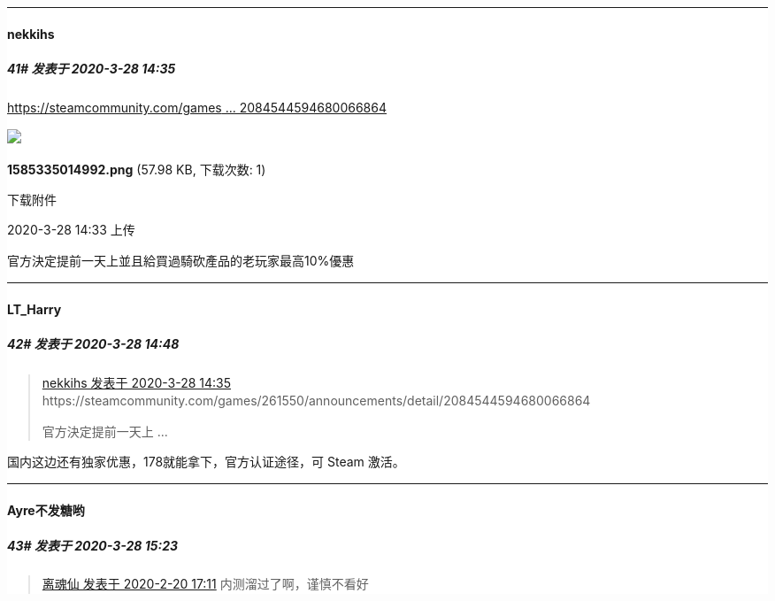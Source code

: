 

*****

####  nekkihs  
##### 41#       发表于 2020-3-28 14:35



[https://steamcommunity.com/games ... 2084544594680066864](https://steamcommunity.com/games/261550/announcements/detail/2084544594680066864)

<img src="https://img.saraba1st.com/forum/202003/28/143349z2m21vmvigpxgv7h.png" referrerpolicy="no-referrer">


<strong>1585335014992.png</strong> (57.98 KB, 下载次数: 1)

下载附件

2020-3-28 14:33 上传






官方決定提前一天上並且給買過騎砍產品的老玩家最高10%優惠











*****

####  LT_Harry  
##### 42#       发表于 2020-3-28 14:48



<blockquote><a href="httphttps://bbs.saraba1st.com/2b/forum.php?mod=redirect&amp;goto=findpost&amp;pid=46903362&amp;ptid=1914770" target="_blank">nekkihs 发表于 2020-3-28 14:35</a>
https://steamcommunity.com/games/261550/announcements/detail/2084544594680066864


官方決定提前一天上 ...</blockquote>
国内这边还有独家优惠，178就能拿下，官方认证途径，可 Steam 激活。







*****

####  Ayre不发糖哟  
##### 43#       发表于 2020-3-28 15:23



<blockquote><a href="httphttps://bbs.saraba1st.com/2b/forum.php?mod=redirect&amp;goto=findpost&amp;pid=46472707&amp;ptid=1914770" target="_blank">离魂仙 发表于 2020-2-20 17:11</a>
内测溜过了啊，谨慎不看好
